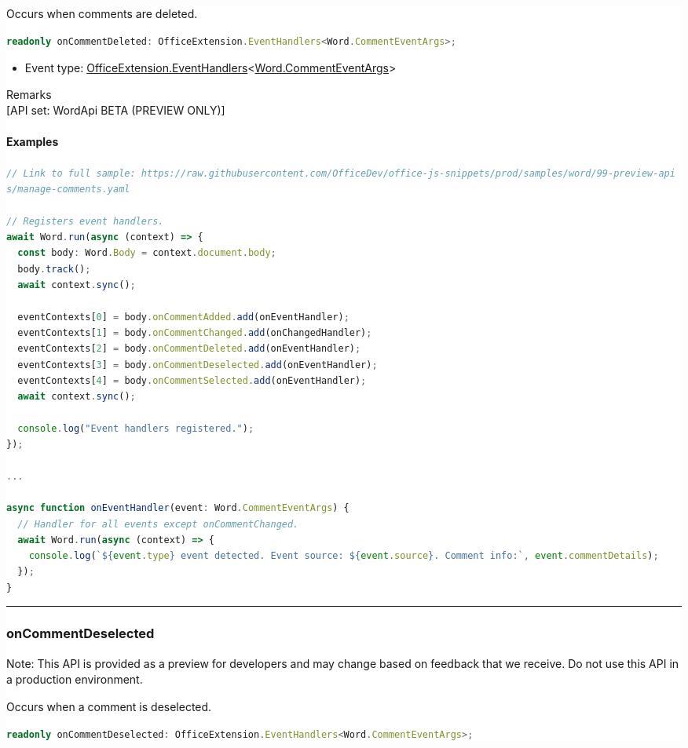 Occurs when comments are deleted.

```typescript
readonly onCommentDeleted: OfficeExtension.EventHandlers<Word.CommentEventArgs>;
```

- Event type: [OfficeExtension.EventHandlers](/en-us/javascript/api/office/officeextension.eventhandlers)<[Word.CommentEventArgs](/en-us/javascript/api/word/word.commenteventargs)>

Remarks  
[API set: WordApi BETA (PREVIEW ONLY)]

#### Examples
```TypeScript
// Link to full sample: https://raw.githubusercontent.com/OfficeDev/office-js-snippets/prod/samples/word/99-preview-apis/manage-comments.yaml

// Registers event handlers.
await Word.run(async (context) => {
  const body: Word.Body = context.document.body;
  body.track();
  await context.sync();

  eventContexts[0] = body.onCommentAdded.add(onEventHandler);
  eventContexts[1] = body.onCommentChanged.add(onChangedHandler);
  eventContexts[2] = body.onCommentDeleted.add(onEventHandler);
  eventContexts[3] = body.onCommentDeselected.add(onEventHandler);
  eventContexts[4] = body.onCommentSelected.add(onEventHandler);
  await context.sync();

  console.log("Event handlers registered.");
});

...

async function onEventHandler(event: Word.CommentEventArgs) {
  // Handler for all events except onCommentChanged.
  await Word.run(async (context) => {
    console.log(`${event.type} event detected. Event source: ${event.source}. Comment info:`, event.commentDetails);
  });
}
```

---

### onCommentDeselected
Note: This API is provided as a preview for developers and may change based on feedback that we receive. Do not use this API in a production environment.

Occurs when a comment is deselected.

```typescript
readonly onCommentDeselected: OfficeExtension.EventHandlers<Word.CommentEventArgs>;
```
